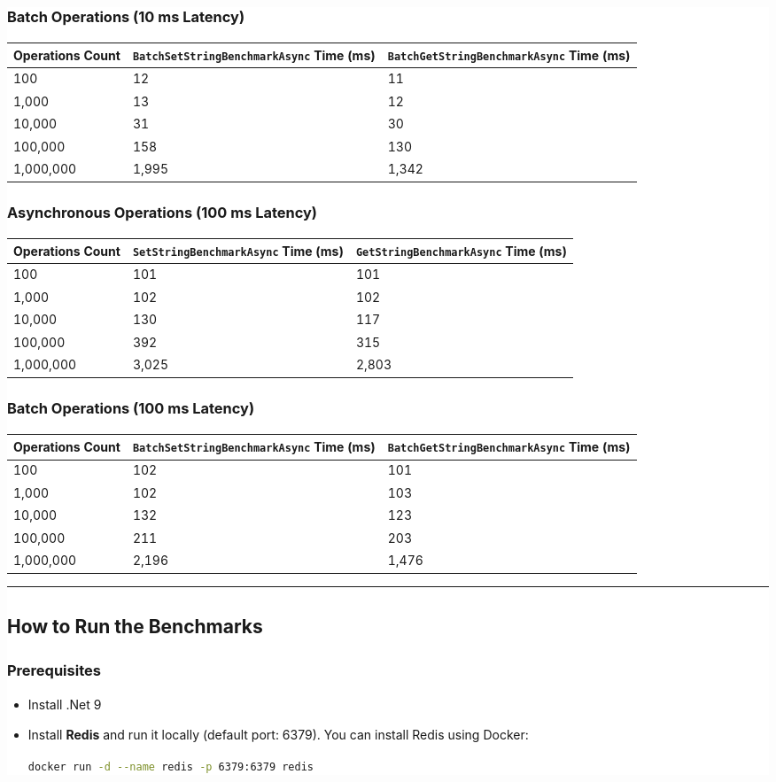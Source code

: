 ### Batch Operations (10 ms Latency)

| Operations Count | `BatchSetStringBenchmarkAsync` Time (ms) | `BatchGetStringBenchmarkAsync` Time (ms) |
| :--------------- | :-------------------------------------- | :-------------------------------------- |
| 100              | 12                                      | 11                                      |
| 1,000            | 13                                      | 12                                      |
| 10,000           | 31                                      | 30                                      |
| 100,000          | 158                                     | 130                                     |
| 1,000,000        | 1,995                                   | 1,342                                   |

### Asynchronous Operations (100 ms Latency)

| Operations Count | `SetStringBenchmarkAsync` Time (ms) | `GetStringBenchmarkAsync` Time (ms) |
| :--------------- | :---------------------------------- | :---------------------------------- |
| 100              | 101                                 | 101                                 |
| 1,000            | 102                                 | 102                                 |
| 10,000           | 130                                 | 117                                 |
| 100,000          | 392                                 | 315                                 |
| 1,000,000        | 3,025                               | 2,803                               |

### Batch Operations (100 ms Latency)

| Operations Count | `BatchSetStringBenchmarkAsync` Time (ms) | `BatchGetStringBenchmarkAsync` Time (ms) |
| :--------------- | :-------------------------------------- | :-------------------------------------- |
| 100              | 102                                     | 101                                     |
| 1,000            | 102                                     | 103                                     |
| 10,000           | 132                                     | 123                                     |
| 100,000          | 211                                     | 203                                     |
| 1,000,000        | 2,196                                   | 1,476                                   |

-----

## How to Run the Benchmarks

### Prerequisites

  - Install .Net 9

  - Install **Redis** and run it locally (default port: 6379). You can install Redis using Docker:

    ```bash
    docker run -d --name redis -p 6379:6379 redis
    ```

